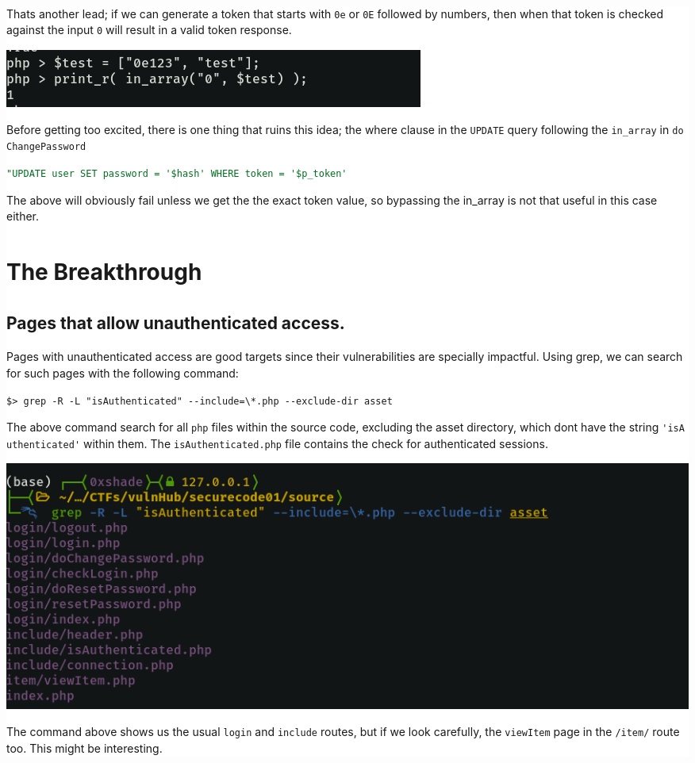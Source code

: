 Thats another lead; if we can generate a token that starts with `0e` or `0E` followed by numbers, then when that token is checked against the input `0` will result in a valid token response.

![Testing loose comparison of in_array in PHP 8.0](images/Pasted%20image%2020231125105420.png)

 Before getting too excited, there is one thing that ruins this idea; the where clause in the `UPDATE` query following the `in_array` in `doChangePassword`

```SQL
"UPDATE user SET password = '$hash' WHERE token = '$p_token'
```

The above will obviously fail unless we get the the exact token value, so bypassing the in_array is not that useful in this case either.

# The Breakthrough
## Pages that allow unauthenticated access.

Pages with unauthenticated access are good targets since their vulnerabilities are specially impactful. Using grep, we can search for such pages with the following command:

```shell
$> grep -R -L "isAuthenticated" --include=\*.php --exclude-dir asset
```

The above command search for all `php` files within the source code, excluding the asset directory, which dont have the string `'isAuthenticated'` within them. The `isAuthenticated.php` file contains the check for authenticated sessions. 

![Files without isAuthenticated check](images/Pasted%20image%2020231125082825.png)

The command above shows us the usual `login` and `include` routes, but if we look carefully, the `viewItem` page in the `/item/` route too. This might be interesting.

